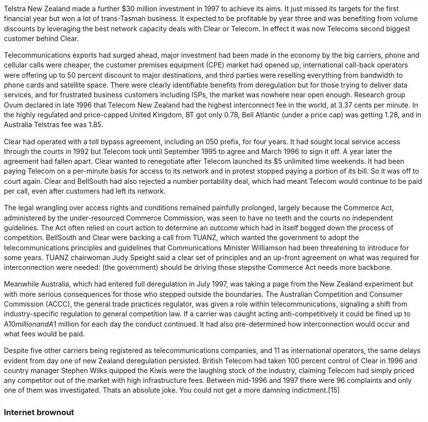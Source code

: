 Telstra New Zealand made a further $30 million investment in 1997 to achieve its aims. It just missed its targets for the first financial year but won a lot of trans-Tasman business. It expected to be profitable by year three and was benefiting from volume discounts by leveraging the best network capacity deals with Clear or Telecom. In effect it was now Telecoms second biggest customer behind Clear.

Telecommunications exports had surged ahead, major investment had been made in the economy by the big carriers, phone and cellular calls were cheaper, the customer premises equipment (CPE) market had opened up, international call-back operators were offering up to 50 percent discount to major destinations, and third parties were reselling everything from bandwidth to phone cards and satellite space. There were clearly identifiable benefits from deregulation but for those trying to deliver data services, and for frustrated business customers including ISPs, the market was nowhere near open enough. Research group Ovum declared in late 1996 that Telecom New Zealand had the highest interconnect fee in the world, at 3.37 cents per minute. In the highly regulated and price-capped United Kingdom, BT got only 0.78, Bell Atlantic (under a price cap) was getting 1.28, and in Australia Telstras fee was 1.85.

Clear had operated with a toll bypass agreement, including an 050 prefix, for four years. It had sought local service access through the courts in 1992 but Telecom took until September 1995 to agree and March 1996 to sign it off. A year later the agreement had fallen apart. Clear wanted to renegotiate after Telecom launched its $5 unlimited time weekends. It had been paying Telecom on a per-minute basis for access to its network and in protest stopped paying a portion of its bill. So it was off to court again. Clear and BellSouth had also rejected a number portability deal, which had meant Telecom would continue to be paid per call, even after customers had left its network.

The legal wrangling over access rights and conditions remained painfully prolonged, largely because the Commerce Act, administered by the under-resourced Commerce Commission, was seen to have no teeth and the courts no independent guidelines. The Act often relied on court action to determine an outcome which had in itself bogged down the process of competition. BellSouth and Clear were backing a call from TUANZ, which wanted the government to adopt the telecommunications principles and guidelines that Communications Minister Williamson had been threatening to introduce for some years. TUANZ chairwoman Judy Speight said a clear set of principles and an up-front agreement on what was required for interconnection were needed: (the government) should be driving those stepsthe Commerce Act needs more backbone.

Meanwhile Australia, which had entered full deregulation in July 1997, was taking a page from the New Zealand experiment but with more serious consequences for those who stepped outside the boundaries. The Australian Competition and Consumer Commission (ACCC), the general trade practices regulator, was given a role within telecommunications, signaling a shift from industry-specific regulation to general competition law. If a carrier was caught acting anti-competitively it could be fined up to A$10 million and A$1 million for each day the conduct continued. It had also pre-determined how interconnection would occur and what fees would be paid.

Despite five other carriers being registered as telecommunications companies, and 11 as international operators, the same delays evident from day one of new Zealand deregulation persisted. British Telecom had taken 100 percent control of Clear in 1996 and country manager Stephen Wilks quipped the Kiwis were the laughing stock of the industry, claiming Telecom had simply priced any competitor out of the market with high infrastructure fees. Between mid-1996 and 1997 there were 96 complaints and only one of them was investigated. Thats an absolute joke. You could not get a more damning indictment.[15]

### Internet brownout
